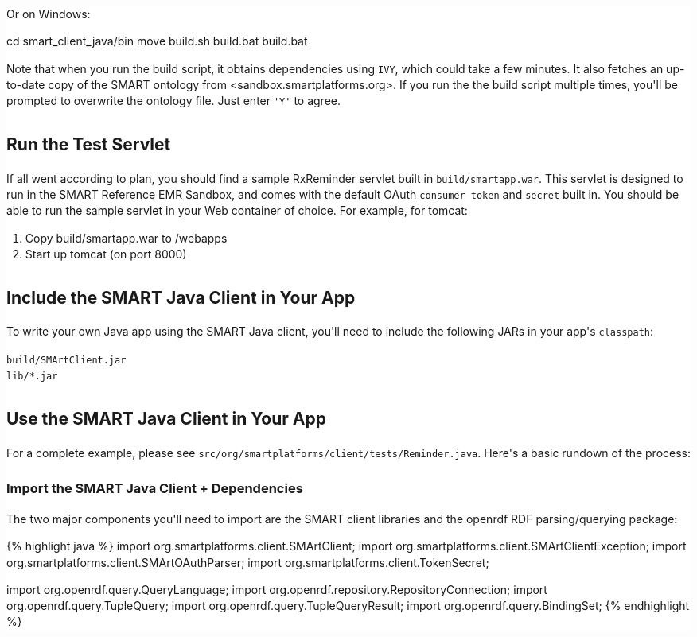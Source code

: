 Or on Windows:

  cd smart_client_java/bin
  move build.sh build.bat
  build.bat

Note that when you run the build script, it obtains dependencies using `IVY`,
which could take a few minutes. It also fetches an up-to-date copy of the SMART
ontology from <sandbox.smartplatforms.org>. If you run the the build script
multiple times, you'll be prompted to overwrite the ontology file. Just enter
`'Y'` to agree.


## Run the Test Servlet

If all went according to plan, you should find a sample RxReminder servlet built
in `build/smartapp.war`. This servlet is designed to run in the
[SMART Reference EMR Sandbox](http://sandbox.smartplatforms.org/),
and comes with the default OAuth `consumer token` and `secret` built in. You should
be able to run the sample servlet in your Web container of choice. For example, for tomcat:

 1. Copy build/smartapp.war to <tomcat-directory>/webapps
 2. Start up tomcat (on port 8000)


## Include the SMART Java Client in Your App

To write your own Java app using the SMART Java client, you'll need to include 
the following JARs in your app's `classpath`:

    build/SMArtClient.jar
    lib/*.jar


## Use the SMART Java Client in Your App

For a complete example, please see
`src/org/smartplatforms/client/tests/Reminder.java`. Here's a basic rundown of the
process:

### Import the SMART Java Client + Dependencies

The two major components you'll need to import are the SMART client libraries
and the openrdf RDF parsing/querying package:

{% highlight java %}
  import org.smartplatforms.client.SMArtClient;
  import org.smartplatforms.client.SMArtClientException;
  import org.smartplatforms.client.SMArtOAuthParser;
  import org.smartplatforms.client.TokenSecret;

  import org.openrdf.query.QueryLanguage;
  import org.openrdf.repository.RepositoryConnection;
  import org.openrdf.query.TupleQuery;
  import org.openrdf.query.TupleQueryResult;
  import org.openrdf.query.BindingSet;
{% endhighlight  %}
